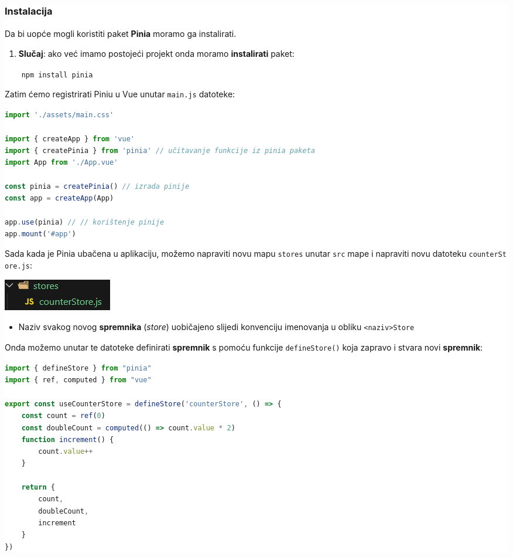 ### Instalacija

Da bi uopće mogli koristiti paket **Pinia** moramo ga instalirati.

1. **Slučaj**: ako već imamo postojeći projekt onda moramo **instalirati** paket:

```sh
    npm install pinia
```

Zatim ćemo registrirati Piniu u Vue unutar `main.js` datoteke:

```js
import './assets/main.css'

import { createApp } from 'vue'
import { createPinia } from 'pinia' // učitavanje funkcije iz pinia paketa
import App from './App.vue'

const pinia = createPinia() // izrada pinije
const app = createApp(App)

app.use(pinia) // // korištenje pinije
app.mount('#app')
```

Sada kada je Pinia ubačena u aplikaciju, možemo napraviti novu mapu `stores` unutar `src` mape i napraviti novu datoteku `counterStore.js`:

![alt text](Slike/store.png)

- Naziv svakog novog **spremnika** (*store*) uobičajeno slijedi konvenciju imenovanja u obliku `<naziv>Store`

<div class="page"></div>

Onda možemo unutar te datoteke definirati **spremnik** s pomoću funkcije `defineStore()` koja zapravo i stvara novi **spremnik**:

```js
import { defineStore } from "pinia"
import { ref, computed } from "vue"

export const useCounterStore = defineStore('counterStore', () => {
    const count = ref(0)
    const doubleCount = computed(() => count.value * 2)
    function increment() {
        count.value++
    }

    return { 
        count, 
        doubleCount, 
        increment
    }
})
```
